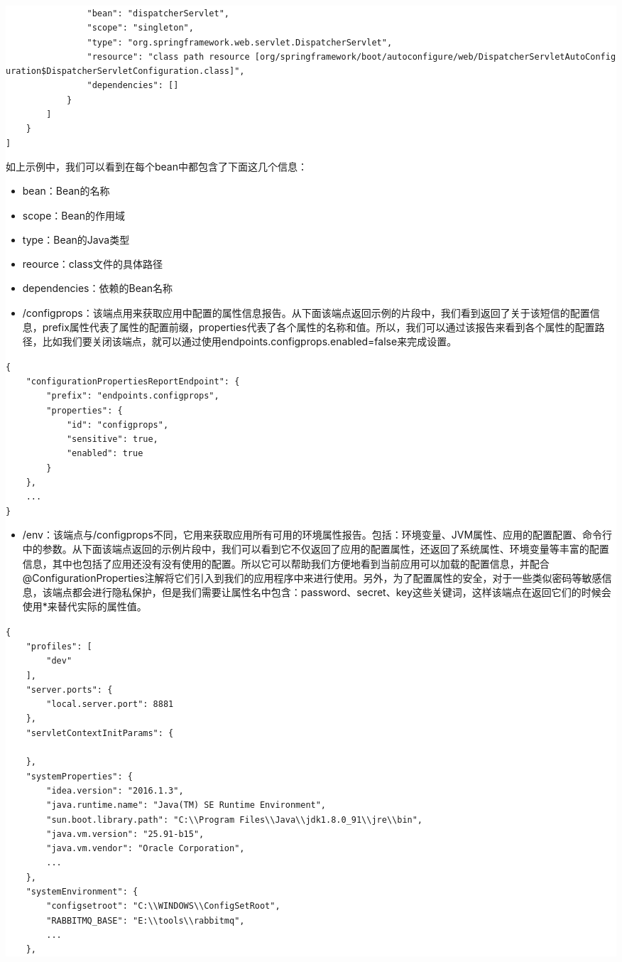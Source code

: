 ```
                "bean": "dispatcherServlet",
                "scope": "singleton",
                "type": "org.springframework.web.servlet.DispatcherServlet",
                "resource": "class path resource [org/springframework/boot/autoconfigure/web/DispatcherServletAutoConfiguration$DispatcherServletConfiguration.class]",
                "dependencies": []
            }
        ]
    }
]

```
如上示例中，我们可以看到在每个bean中都包含了下面这几个信息：

* bean：Bean的名称
* scope：Bean的作用域
* type：Bean的Java类型
* reource：class文件的具体路径
* dependencies：依赖的Bean名称

* /configprops：该端点用来获取应用中配置的属性信息报告。从下面该端点返回示例的片段中，我们看到返回了关于该短信的配置信息，prefix属性代表了属性的配置前缀，properties代表了各个属性的名称和值。所以，我们可以通过该报告来看到各个属性的配置路径，比如我们要关闭该端点，就可以通过使用endpoints.configprops.enabled=false来完成设置。
```
{
    "configurationPropertiesReportEndpoint": {
        "prefix": "endpoints.configprops",
        "properties": {
            "id": "configprops",
            "sensitive": true,
            "enabled": true
        }
    },
    ...
}

```
* /env：该端点与/configprops不同，它用来获取应用所有可用的环境属性报告。包括：环境变量、JVM属性、应用的配置配置、命令行中的参数。从下面该端点返回的示例片段中，我们可以看到它不仅返回了应用的配置属性，还返回了系统属性、环境变量等丰富的配置信息，其中也包括了应用还没有没有使用的配置。所以它可以帮助我们方便地看到当前应用可以加载的配置信息，并配合@ConfigurationProperties注解将它们引入到我们的应用程序中来进行使用。另外，为了配置属性的安全，对于一些类似密码等敏感信息，该端点都会进行隐私保护，但是我们需要让属性名中包含：password、secret、key这些关键词，这样该端点在返回它们的时候会使用*来替代实际的属性值。
```
{
    "profiles": [
        "dev"
    ],
    "server.ports": {
        "local.server.port": 8881
    },
    "servletContextInitParams": {
        
    },
    "systemProperties": {
        "idea.version": "2016.1.3",
        "java.runtime.name": "Java(TM) SE Runtime Environment",
        "sun.boot.library.path": "C:\\Program Files\\Java\\jdk1.8.0_91\\jre\\bin",
        "java.vm.version": "25.91-b15",
        "java.vm.vendor": "Oracle Corporation",
        ...
    },
    "systemEnvironment": {
        "configsetroot": "C:\\WINDOWS\\ConfigSetRoot",
        "RABBITMQ_BASE": "E:\\tools\\rabbitmq",
        ...
    },
```